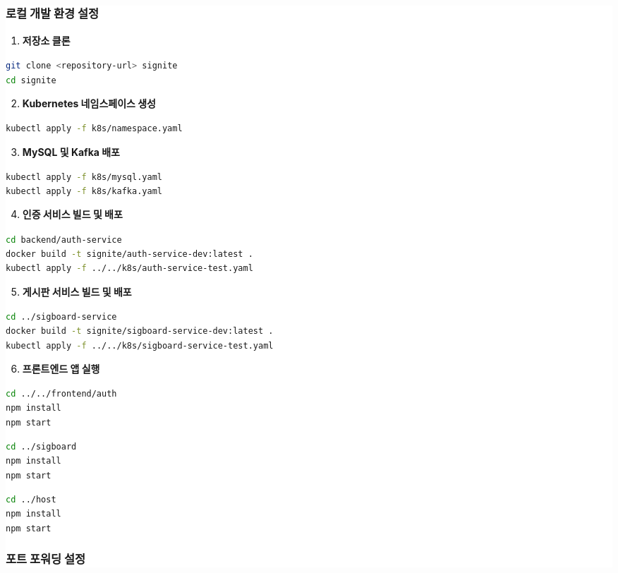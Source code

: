 ### 로컬 개발 환경 설정

1. **저장소 클론**

```bash
git clone <repository-url> signite
cd signite
```

2. **Kubernetes 네임스페이스 생성**

```bash
kubectl apply -f k8s/namespace.yaml
```

3. **MySQL 및 Kafka 배포**

```bash
kubectl apply -f k8s/mysql.yaml
kubectl apply -f k8s/kafka.yaml
```

4. **인증 서비스 빌드 및 배포**

```bash
cd backend/auth-service
docker build -t signite/auth-service-dev:latest .
kubectl apply -f ../../k8s/auth-service-test.yaml
```

5. **게시판 서비스 빌드 및 배포**

```bash
cd ../sigboard-service
docker build -t signite/sigboard-service-dev:latest .
kubectl apply -f ../../k8s/sigboard-service-test.yaml
```

6. **프론트엔드 앱 실행**

```bash
cd ../../frontend/auth
npm install
npm start
```

```bash
cd ../sigboard
npm install
npm start
```

```bash
cd ../host
npm install
npm start
```

### 포트 포워딩 설정
